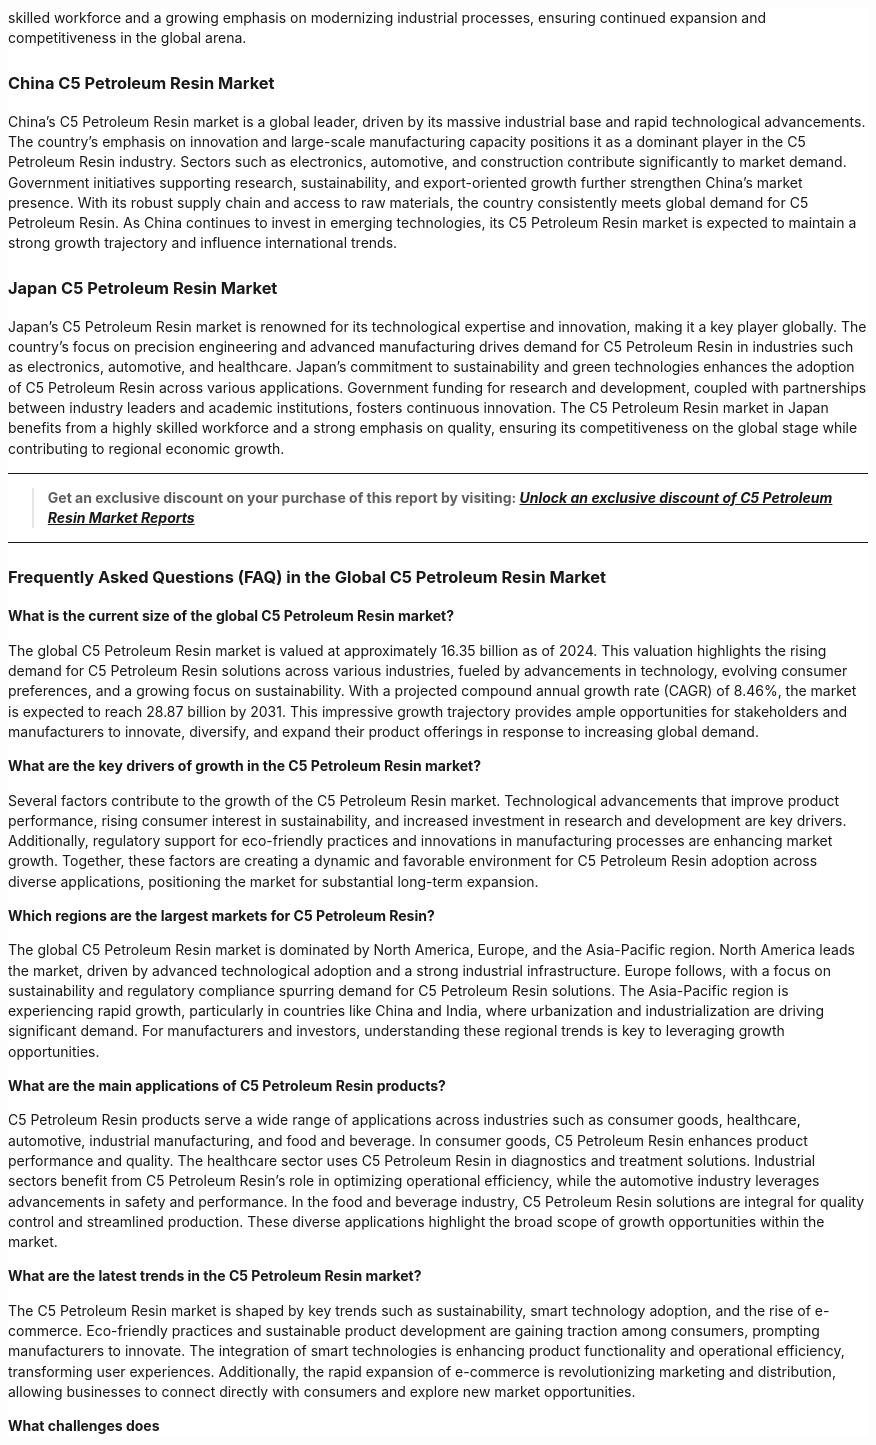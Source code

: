 skilled workforce and a growing emphasis on modernizing industrial processes, ensuring continued expansion and competitiveness in the global arena.</p><h3>China C5 Petroleum Resin Market</h3><p>China&rsquo;s C5 Petroleum Resin market is a global leader, driven by its massive industrial base and rapid technological advancements. The country&rsquo;s emphasis on innovation and large-scale manufacturing capacity positions it as a dominant player in the C5 Petroleum Resin industry. Sectors such as electronics, automotive, and construction contribute significantly to market demand. Government initiatives supporting research, sustainability, and export-oriented growth further strengthen China&rsquo;s market presence. With its robust supply chain and access to raw materials, the country consistently meets global demand for C5 Petroleum Resin. As China continues to invest in emerging technologies, its C5 Petroleum Resin market is expected to maintain a strong growth trajectory and influence international trends.</p><h3>Japan C5 Petroleum Resin Market</h3><p>Japan&rsquo;s C5 Petroleum Resin market is renowned for its technological expertise and innovation, making it a key player globally. The country&rsquo;s focus on precision engineering and advanced manufacturing drives demand for C5 Petroleum Resin in industries such as electronics, automotive, and healthcare. Japan&rsquo;s commitment to sustainability and green technologies enhances the adoption of C5 Petroleum Resin across various applications. Government funding for research and development, coupled with partnerships between industry leaders and academic institutions, fosters continuous innovation. The C5 Petroleum Resin market in Japan benefits from a highly skilled workforce and a strong emphasis on quality, ensuring its competitiveness on the global stage while contributing to regional economic growth.</p><hr /><blockquote><p><strong>Get an exclusive discount on your purchase of this report by visiting: <em><a href="://marketresearchpulse.com/ask-for-discount/114475?utm_source=Github&amp;utm_medium=023">Unlock an exclusive discount of C5 Petroleum Resin Market Reports</a></em>&nbsp;</strong></p></blockquote><hr /><h3>Frequently Asked Questions (FAQ) in the Global C5 Petroleum Resin Market</h3><p><strong>What is the current size of the global C5 Petroleum Resin market?</strong></p><p>The global C5 Petroleum Resin market is valued at approximately 16.35 billion as of 2024. This valuation highlights the rising demand for C5 Petroleum Resin solutions across various industries, fueled by advancements in technology, evolving consumer preferences, and a growing focus on sustainability. With a projected compound annual growth rate (CAGR) of 8.46%, the market is expected to reach 28.87 billion by 2031. This impressive growth trajectory provides ample opportunities for stakeholders and manufacturers to innovate, diversify, and expand their product offerings in response to increasing global demand.</p><p><strong>What are the key drivers of growth in the C5 Petroleum Resin market?</strong></p><p>Several factors contribute to the growth of the C5 Petroleum Resin market. Technological advancements that improve product performance, rising consumer interest in sustainability, and increased investment in research and development are key drivers. Additionally, regulatory support for eco-friendly practices and innovations in manufacturing processes are enhancing market growth. Together, these factors are creating a dynamic and favorable environment for C5 Petroleum Resin adoption across diverse applications, positioning the market for substantial long-term expansion.</p><p><strong>Which regions are the largest markets for C5 Petroleum Resin?</strong></p><p>The global C5 Petroleum Resin market is dominated by North America, Europe, and the Asia-Pacific region. North America leads the market, driven by advanced technological adoption and a strong industrial infrastructure. Europe follows, with a focus on sustainability and regulatory compliance spurring demand for C5 Petroleum Resin solutions. The Asia-Pacific region is experiencing rapid growth, particularly in countries like China and India, where urbanization and industrialization are driving significant demand. For manufacturers and investors, understanding these regional trends is key to leveraging growth opportunities.</p><p><strong>What are the main applications of C5 Petroleum Resin products?</strong></p><p>C5 Petroleum Resin products serve a wide range of applications across industries such as consumer goods, healthcare, automotive, industrial manufacturing, and food and beverage. In consumer goods, C5 Petroleum Resin enhances product performance and quality. The healthcare sector uses C5 Petroleum Resin in diagnostics and treatment solutions. Industrial sectors benefit from C5 Petroleum Resin&rsquo;s role in optimizing operational efficiency, while the automotive industry leverages advancements in safety and performance. In the food and beverage industry, C5 Petroleum Resin solutions are integral for quality control and streamlined production. These diverse applications highlight the broad scope of growth opportunities within the market.</p><p><strong>What are the latest trends in the C5 Petroleum Resin market?</strong></p><p>The C5 Petroleum Resin market is shaped by key trends such as sustainability, smart technology adoption, and the rise of e-commerce. Eco-friendly practices and sustainable product development are gaining traction among consumers, prompting manufacturers to innovate. The integration of smart technologies is enhancing product functionality and operational efficiency, transforming user experiences. Additionally, the rapid expansion of e-commerce is revolutionizing marketing and distribution, allowing businesses to connect directly with consumers and explore new market opportunities.</p><p><strong>What challenges does